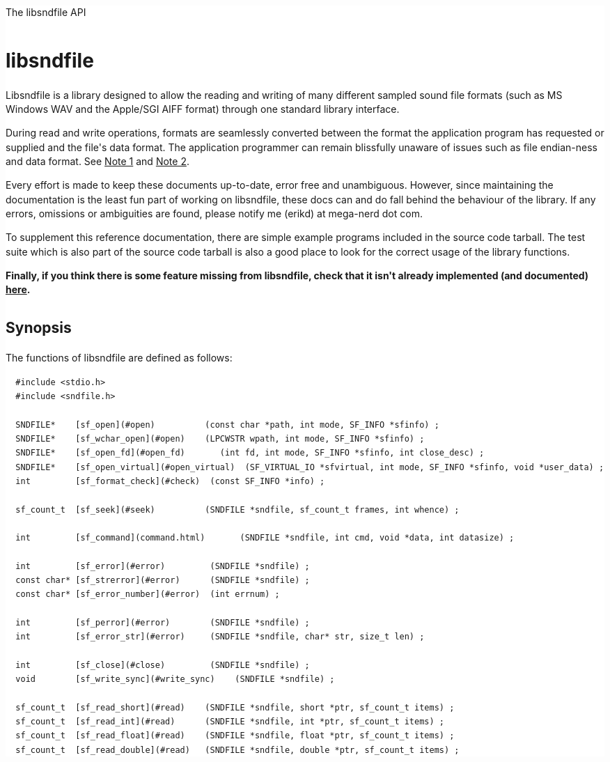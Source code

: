 The libsndfile API

**libsndfile**
==============

Libsndfile is a library designed to allow the reading and writing of many different sampled sound file formats (such as MS Windows WAV and the Apple/SGI AIFF format) through one standard library interface.

During read and write operations, formats are seamlessly converted between the format the application program has requested or supplied and the file's data format. The application programmer can remain blissfully unaware of issues such as file endian-ness and data format. See [Note 1](#note1) and [Note 2](#note2).

Every effort is made to keep these documents up-to-date, error free and unambiguous. However, since maintaining the documentation is the least fun part of working on libsndfile, these docs can and do fall behind the behaviour of the library. If any errors, omissions or ambiguities are found, please notify me (erikd) at mega-nerd dot com.

To supplement this reference documentation, there are simple example programs included in the source code tarball. The test suite which is also part of the source code tarball is also a good place to look for the correct usage of the library functions.

**Finally, if you think there is some feature missing from libsndfile, check that it isn't already implemented (and documented) [here](command.html).**

**Synopsis**
------------

The functions of libsndfile are defined as follows:

      #include <stdio.h>
      #include <sndfile.h>

      SNDFILE*    [sf_open](#open)          (const char *path, int mode, SF_INFO *sfinfo) ;
      SNDFILE*    [sf_wchar_open](#open)    (LPCWSTR wpath, int mode, SF_INFO *sfinfo) ;
      SNDFILE*    [sf_open_fd](#open_fd)       (int fd, int mode, SF_INFO *sfinfo, int close_desc) ;
      SNDFILE*    [sf_open_virtual](#open_virtual)  (SF_VIRTUAL_IO *sfvirtual, int mode, SF_INFO *sfinfo, void *user_data) ;
      int         [sf_format_check](#check)  (const SF_INFO *info) ;

      sf_count_t  [sf_seek](#seek)          (SNDFILE *sndfile, sf_count_t frames, int whence) ;

      int         [sf_command](command.html)       (SNDFILE *sndfile, int cmd, void *data, int datasize) ;

      int         [sf_error](#error)         (SNDFILE *sndfile) ;
      const char* [sf_strerror](#error)      (SNDFILE *sndfile) ;
      const char* [sf_error_number](#error)  (int errnum) ;

      int         [sf_perror](#error)        (SNDFILE *sndfile) ;
      int         [sf_error_str](#error)     (SNDFILE *sndfile, char* str, size_t len) ;

      int         [sf_close](#close)         (SNDFILE *sndfile) ;
      void        [sf_write_sync](#write_sync)    (SNDFILE *sndfile) ;

      sf_count_t  [sf_read_short](#read)    (SNDFILE *sndfile, short *ptr, sf_count_t items) ;
      sf_count_t  [sf_read_int](#read)      (SNDFILE *sndfile, int *ptr, sf_count_t items) ;
      sf_count_t  [sf_read_float](#read)    (SNDFILE *sndfile, float *ptr, sf_count_t items) ;
      sf_count_t  [sf_read_double](#read)   (SNDFILE *sndfile, double *ptr, sf_count_t items) ;

